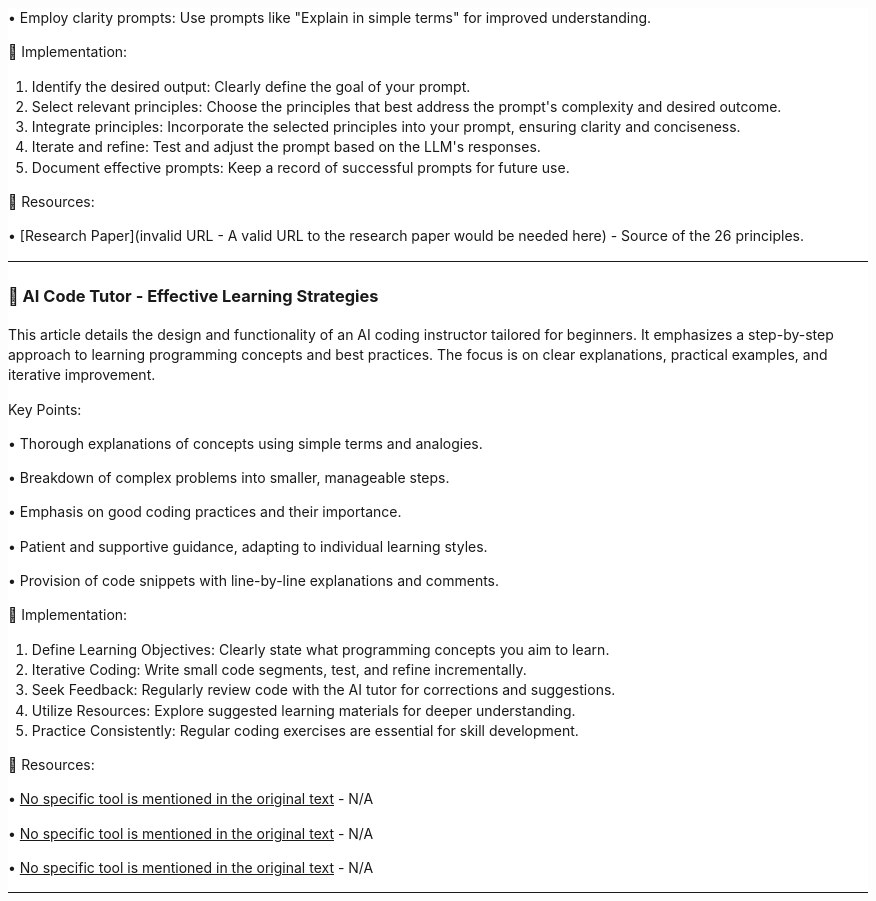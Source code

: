 
• Employ clarity prompts:  Use prompts like "Explain in simple terms" for improved understanding.



🚀 Implementation:

1.  Identify the desired output: Clearly define the goal of your prompt.
2.  Select relevant principles: Choose the principles that best address the prompt's complexity and desired outcome.
3.  Integrate principles: Incorporate the selected principles into your prompt, ensuring clarity and conciseness.
4.  Iterate and refine: Test and adjust the prompt based on the LLM's responses.
5.  Document effective prompts: Keep a record of successful prompts for future use.


🔗 Resources:

• [Research Paper](invalid URL -  A valid URL to the research paper would be needed here) -  Source of the 26 principles.

---

### 🤖 AI Code Tutor -  Effective Learning Strategies

This article details the design and functionality of an AI coding instructor tailored for beginners.  It emphasizes a step-by-step approach to learning programming concepts and best practices.  The focus is on clear explanations, practical examples, and iterative improvement.


Key Points:

• Thorough explanations of concepts using simple terms and analogies.


• Breakdown of complex problems into smaller, manageable steps.


• Emphasis on good coding practices and their importance.


•  Patient and supportive guidance, adapting to individual learning styles.


•  Provision of code snippets with line-by-line explanations and comments.



🚀 Implementation:

1.  Define Learning Objectives: Clearly state what programming concepts you aim to learn.
2.  Iterative Coding: Write small code segments, test, and refine incrementally.
3.  Seek Feedback: Regularly review code with the AI tutor for corrections and suggestions.
4.  Utilize Resources: Explore suggested learning materials for deeper understanding.
5.  Practice Consistently: Regular coding exercises are essential for skill development.


🔗 Resources:

• [No specific tool is mentioned in the original text](invalid_url) -  N/A

• [No specific tool is mentioned in the original text](invalid_url) - N/A

• [No specific tool is mentioned in the original text](invalid_url) - N/A

---